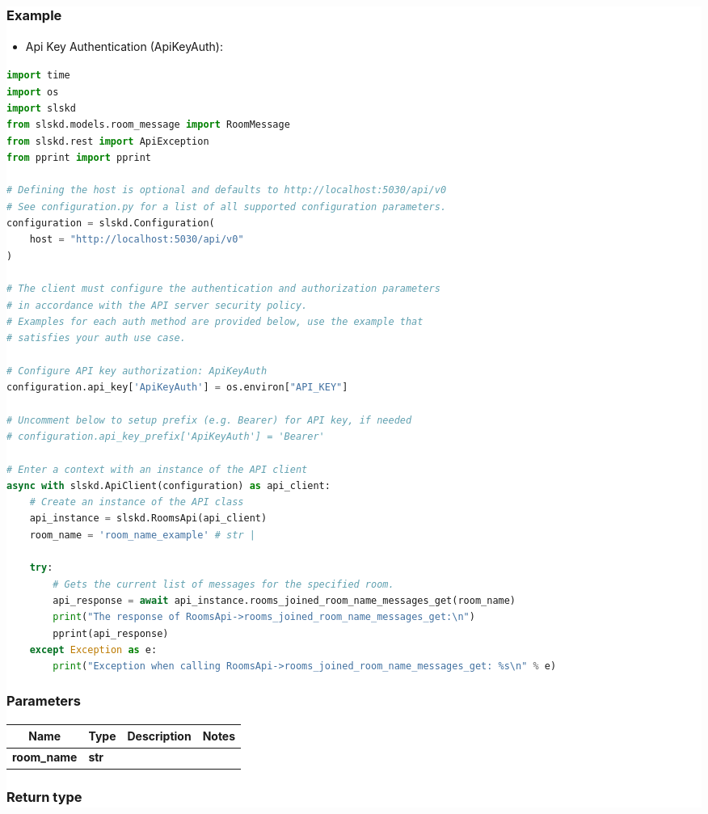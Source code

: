 ### Example

* Api Key Authentication (ApiKeyAuth):
```python
import time
import os
import slskd
from slskd.models.room_message import RoomMessage
from slskd.rest import ApiException
from pprint import pprint

# Defining the host is optional and defaults to http://localhost:5030/api/v0
# See configuration.py for a list of all supported configuration parameters.
configuration = slskd.Configuration(
    host = "http://localhost:5030/api/v0"
)

# The client must configure the authentication and authorization parameters
# in accordance with the API server security policy.
# Examples for each auth method are provided below, use the example that
# satisfies your auth use case.

# Configure API key authorization: ApiKeyAuth
configuration.api_key['ApiKeyAuth'] = os.environ["API_KEY"]

# Uncomment below to setup prefix (e.g. Bearer) for API key, if needed
# configuration.api_key_prefix['ApiKeyAuth'] = 'Bearer'

# Enter a context with an instance of the API client
async with slskd.ApiClient(configuration) as api_client:
    # Create an instance of the API class
    api_instance = slskd.RoomsApi(api_client)
    room_name = 'room_name_example' # str |

    try:
        # Gets the current list of messages for the specified room.
        api_response = await api_instance.rooms_joined_room_name_messages_get(room_name)
        print("The response of RoomsApi->rooms_joined_room_name_messages_get:\n")
        pprint(api_response)
    except Exception as e:
        print("Exception when calling RoomsApi->rooms_joined_room_name_messages_get: %s\n" % e)
```


### Parameters

Name | Type | Description  | Notes
------------- | ------------- | ------------- | -------------
 **room_name** | **str**|  |

### Return type
